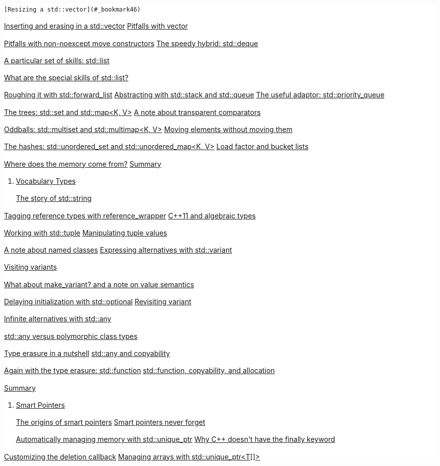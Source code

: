     [Resizing a std::vector](#_bookmark46)

[Inserting and erasing in a std::vector](#_bookmark47) [Pitfalls with vector<bool>](#_bookmark48)

[Pitfalls with non-noexcept move constructors](#_bookmark49) [The speedy hybrid: std::deque<T>](#_bookmark50)

[A particular set of skills: std::list<T>](#_bookmark51)

[What are the special skills of std::list?](#_bookmark52)

[Roughing it with std::forward_list<T>](#_bookmark53) [Abstracting with std::stack<T> and std::queue<T>](#_bookmark54) [The useful adaptor: std::priority_queue<T>](#_bookmark55)

[The trees: std::set<T> and std::map<K, V>](#_bookmark56) [A note about transparent comparators](#_bookmark57)

[Oddballs: std::multiset<T> and std::multimap<K, V>](#_bookmark58) [Moving elements without moving them](#_bookmark59)

[The hashes: std::unordered_set<T> and std::unordered_map<K, V>](#_bookmark60) [Load factor and bucket lists](#_bookmark61)

[Where does the memory come from?](#_bookmark62) [Summary](#summary-3)

1.  [Vocabulary Types](#_bookmark64)

    [The story of std::string](#_bookmark65)

[Tagging reference types with reference_wrapper](#_bookmark66) [C++11 and algebraic types](#_bookmark67)

[Working with std::tuple](#_bookmark68) [Manipulating tuple values](#_bookmark69)

[A note about named classes](#_bookmark70) [Expressing alternatives with std::variant](#_bookmark71)

[Visiting variants](#_bookmark72)

[What about make_variant? and a note on value semantics](#_bookmark73)

[Delaying initialization with std::optional](#_bookmark74) [Revisiting variant](#_bookmark75)

[Infinite alternatives with std::any](#_bookmark76)

[std::any versus polymorphic class types](#_bookmark77)

[Type erasure in a nutshell](#_bookmark78) [std::any and copyability](#_bookmark79)

[Again with the type erasure: std::function](#_bookmark80) [std::function, copyability, and allocation](#_bookmark81)

[Summary](#summary-4)

1.  [Smart Pointers](#_bookmark83)

    [The origins of smart pointers](#_bookmark84) [Smart pointers never forget](#_bookmark85)

    [Automatically managing memory with std::unique_ptr<T>](#_bookmark86) [Why C++ doesn't have the finally keyword](#_bookmark87)

[Customizing the deletion callback](#_bookmark88) [Managing arrays with std::unique_ptr<T[]>](#_bookmark89)

